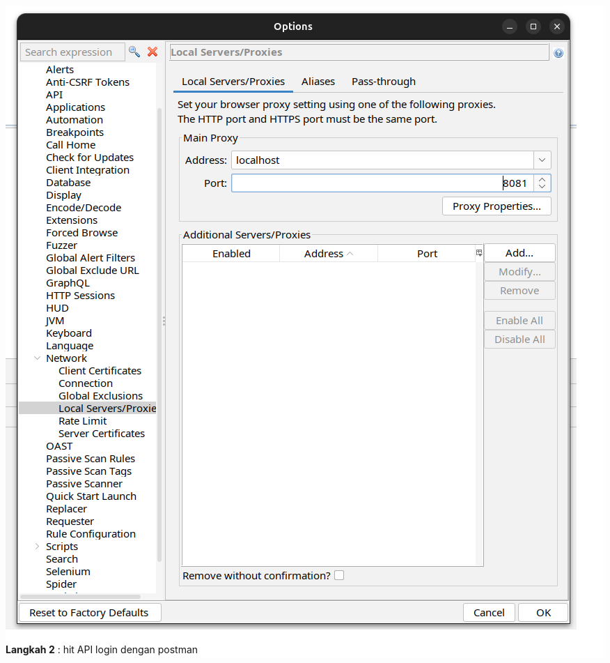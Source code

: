 ![proxy-setting-owasp-zap-2](./img/proxy-setting-owasp-zap-2.png)

**Langkah 2** : hit API login dengan postman
